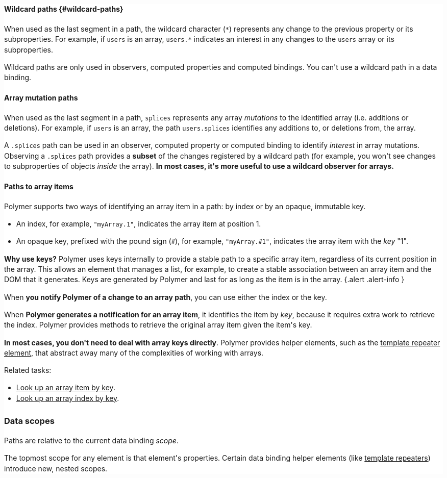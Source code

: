 

#### Wildcard paths {#wildcard-paths}

When used as the last segment in a path, the wildcard character (`*`) represents any change to the
previous property or its subproperties. For example, if `users` is an array, `users.*` indicates an
interest in any changes to the `users` array or its subproperties.

Wildcard paths are only used in observers, computed properties and computed bindings. You can't use
a wildcard path in a data binding.

#### Array mutation paths

When used as the last segment in a path, `splices` represents any array *mutations* to the
identified array (i.e. additions or deletions). For example, if `users` is an array, the path
`users.splices` identifies any additions to, or deletions from, the array.

A `.splices` path can be used in an observer, computed property or computed binding to identify
*interest* in array mutations. Observing a `.splices` path provides a  **subset** of the changes
registered by a wildcard path (for example, you won't see changes to subproperties of objects
*inside* the array). **In most cases, it's more useful to use a wildcard observer for arrays.**

#### Paths to array items

Polymer supports two ways of identifying an array item in a path: by index or by an opaque,
immutable key.

*   An index, for example, `"myArray.1"`, indicates the array item at position 1.

*   An opaque key, prefixed with the pound sign (`#`), for example, `"myArray.#1"`, indicates the
    array item with the *key* "1".

**Why use keys?** Polymer uses keys internally to provide a stable path to a specific array item,
regardless of its current position in the array. This allows an element that manages a list, for
example, to create a stable association between an array item and the DOM that it generates. Keys
are generated by Polymer and last for as long as the item is in the array.
{.alert .alert-info }

When **you notify Polymer of a change to an array path**, you can use either the index or the key.

When **Polymer generates a notification for an array item**, it identifies the item by *key*,
because it requires extra work to retrieve the index. Polymer provides methods to retrieve the
original array item given the item's key.

**In most cases, you don't need to deal with array keys directly**. Polymer provides helper
elements, such as the [template repeater element](/1.0/docs/devguide/templates#dom-repeat), that
abstract away many of the complexities of working with arrays.

Related tasks:

*   [Look up an array item by key](model-data#get-array-item).
*   [Look up an array index by key](model-data#get-array-index).

### Data scopes

Paths are relative to the current data binding *scope*.

The topmost scope for any element is that element's properties. Certain data binding helper elements
(like [template repeaters](/1.0/docs/devguide/templates#dom-repeat)) introduce new, nested scopes.
